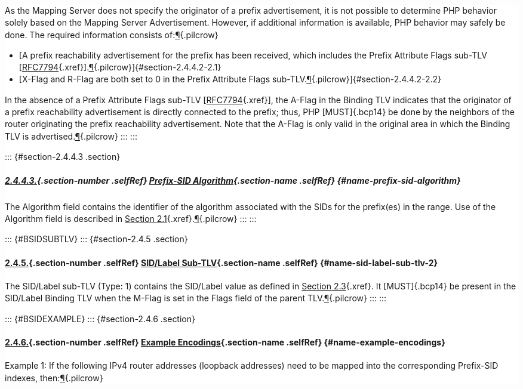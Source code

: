 As the Mapping Server does not specify the originator of a prefix
advertisement, it is not possible to determine PHP behavior solely based
on the Mapping Server Advertisement. However, if additional information
is available, PHP behavior may safely be done. The required information
consists of:[¶](#section-2.4.4.2-1){.pilcrow}

-   [A prefix reachability advertisement for the prefix has been
    received, which includes the Prefix Attribute Flags sub-TLV
    \[[RFC7794](#RFC7794){.xref}\].[¶](#section-2.4.4.2-2.1){.pilcrow}]{#section-2.4.4.2-2.1}
-   [X-Flag and R-Flag are both set to 0 in the Prefix Attribute Flags
    sub-TLV.[¶](#section-2.4.4.2-2.2){.pilcrow}]{#section-2.4.4.2-2.2}

In the absence of a Prefix Attribute Flags sub-TLV
\[[RFC7794](#RFC7794){.xref}\], the A-Flag in the Binding TLV indicates
that the originator of a prefix reachability advertisement is directly
connected to the prefix; thus, PHP [MUST]{.bcp14} be done by the
neighbors of the router originating the prefix reachability
advertisement. Note that the A-Flag is only valid in the original area
in which the Binding TLV is advertised.[¶](#section-2.4.4.2-3){.pilcrow}
:::
:::

::: {#section-2.4.4.3 .section}
##### [2.4.4.3.](#section-2.4.4.3){.section-number .selfRef} [Prefix-SID Algorithm](#name-prefix-sid-algorithm){.section-name .selfRef} {#name-prefix-sid-algorithm}

The Algorithm field contains the identifier of the algorithm associated
with the SIDs for the prefix(es) in the range. Use of the Algorithm
field is described in [Section
2.1](#PREFIXSIDSUBTLV){.xref}.[¶](#section-2.4.4.3-1){.pilcrow}
:::
:::

::: {#BSIDSUBTLV}
::: {#section-2.4.5 .section}
#### [2.4.5.](#section-2.4.5){.section-number .selfRef} [SID/Label Sub-TLV](#name-sid-label-sub-tlv-2){.section-name .selfRef} {#name-sid-label-sub-tlv-2}

The SID/Label sub-TLV (Type: 1) contains the SID/Label value as defined
in [Section 2.3](#SIDLABELSUBTLV){.xref}. It [MUST]{.bcp14} be present
in the SID/Label Binding TLV when the M-Flag is set in the Flags field
of the parent TLV.[¶](#section-2.4.5-1){.pilcrow}
:::
:::

::: {#BSIDEXAMPLE}
::: {#section-2.4.6 .section}
#### [2.4.6.](#section-2.4.6){.section-number .selfRef} [Example Encodings](#name-example-encodings){.section-name .selfRef} {#name-example-encodings}

Example 1: If the following IPv4 router addresses (loopback addresses)
need to be mapped into the corresponding Prefix-SID indexes,
then:[¶](#section-2.4.6-1){.pilcrow}
